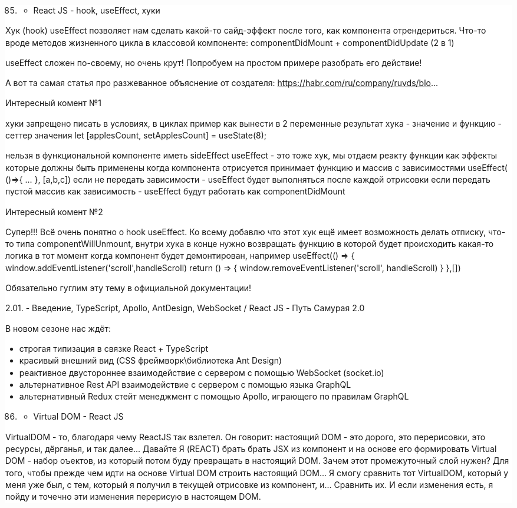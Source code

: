 
85. - React JS - hook, useEffect, хуки

Хук (hook) useEffect позволяет нам сделать какой-то сайд-эффект после того, как компонента отрендериться. Что-то вроде методов жизненного цикла в классовой компоненте: componentDidMount + componentDidUpdate (2 в 1)

useEffect сложен по-своему, но очень крут! Попробуем на простом примере разобрать его действие!

А вот та самая статья про разжеванное объяснение от создателя:
https://habr.com/ru/company/ruvds/blo...

Интересный комент №1

хуки запрещено писать в условиях, в циклах
пример как вынести в 2 переменные результат хука - значение и функцию - сеттер значения
let [applesCount, setApplesCount] = useState(8);

нельзя в функциональной компоненте иметь sideEffect
useEffect - это тоже хук, мы отдаем реакту функции как эффекты которые должны быть применены когда компонента отрисуется
принимает функцию и массив с зависимостями
useEffect( ()=>{ ... }, [a,b,c])
если не передать зависимости - useEffect будет выполняться после каждой отрисовки
если передать пустой массив как зависимость - useEffect будут работать как componentDidMount

Интересный комент №2

Супер!!! Всё очень понятно о hook useEffect. Ко всему добавлю что этот хук ещё имеет возможность делать отписку, что-то типа componentWillUnmount, внутри хука в конце нужно возвращать функцию в которой будет происходить какая-то логика в тот момент когда компонент будет демонтирован, например
useEffect(() => {
window.addEventListener('scroll',handleScroll)
return () => {
window.removeEventListener('scroll', handleScroll)
}
},[])

Обязательно гуглим эту тему в официальной документации!

2.01. - Введение, TypeScript, Apollo, AntDesign, WebSocket / React JS - Путь Самурая 2.0

В новом сезоне нас ждёт:

- строгая типизация в связке React + TypeScript
- красивый внешний вид (CSS фреймворк\библиотека Ant Design)
- реактивное двустороннее взаимодействие с сервером с помощью WebSocket (socket.io)
- альтернативное Rest API взаимодействие с сервером с помощью языка GraphQL
- альтернативный Redux стейт менеджмент с помощью Apollo, играющего по правилам GraphQL

86. - Virtual DOM - React JS

VirtualDOM - то, благодаря чему ReactJS так взлетел. Он говорит: настоящий DOM - это дорого, это перерисовки, это ресурсы, дёрганья, и так далее... Давайте Я (REACT) брать брать JSX из компонент и на основе его формировать Virtual DOM - набор оъектов, из который потом буду превращать в настоящий DOM. Зачем этот промежуточный слой нужен?
Для того, чтобы прежде чем идти на основе Virtual DOM строить настоящий DOM... Я смогу сравнить тот VirtualDOM, который у меня уже был, с тем, который я получил в текущей отрисовке из компонент, и... Сравнить их. И если изменения есть, я пойду и точечно эти изменения перерисую в настоящем DOM.
